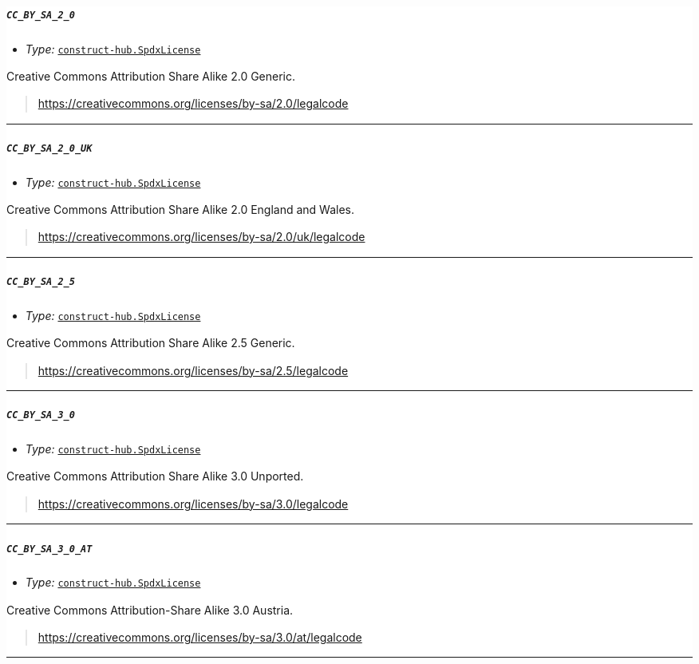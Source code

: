 ##### `CC_BY_SA_2_0` <span data-heading-title="`CC_BY_SA_2_0`" data-heading-id="constructhubspdxlicensepropertyccbysa20"></span>

- _Type:_ [`construct-hub.SpdxLicense`](#constructhubspdxlicense)

Creative Commons Attribution Share Alike 2.0 Generic.

> https://creativecommons.org/licenses/by-sa/2.0/legalcode

---

##### `CC_BY_SA_2_0_UK` <span data-heading-title="`CC_BY_SA_2_0_UK`" data-heading-id="constructhubspdxlicensepropertyccbysa20uk"></span>

- _Type:_ [`construct-hub.SpdxLicense`](#constructhubspdxlicense)

Creative Commons Attribution Share Alike 2.0 England and Wales.

> https://creativecommons.org/licenses/by-sa/2.0/uk/legalcode

---

##### `CC_BY_SA_2_5` <span data-heading-title="`CC_BY_SA_2_5`" data-heading-id="constructhubspdxlicensepropertyccbysa25"></span>

- _Type:_ [`construct-hub.SpdxLicense`](#constructhubspdxlicense)

Creative Commons Attribution Share Alike 2.5 Generic.

> https://creativecommons.org/licenses/by-sa/2.5/legalcode

---

##### `CC_BY_SA_3_0` <span data-heading-title="`CC_BY_SA_3_0`" data-heading-id="constructhubspdxlicensepropertyccbysa30"></span>

- _Type:_ [`construct-hub.SpdxLicense`](#constructhubspdxlicense)

Creative Commons Attribution Share Alike 3.0 Unported.

> https://creativecommons.org/licenses/by-sa/3.0/legalcode

---

##### `CC_BY_SA_3_0_AT` <span data-heading-title="`CC_BY_SA_3_0_AT`" data-heading-id="constructhubspdxlicensepropertyccbysa30at"></span>

- _Type:_ [`construct-hub.SpdxLicense`](#constructhubspdxlicense)

Creative Commons Attribution-Share Alike 3.0 Austria.

> https://creativecommons.org/licenses/by-sa/3.0/at/legalcode

---
